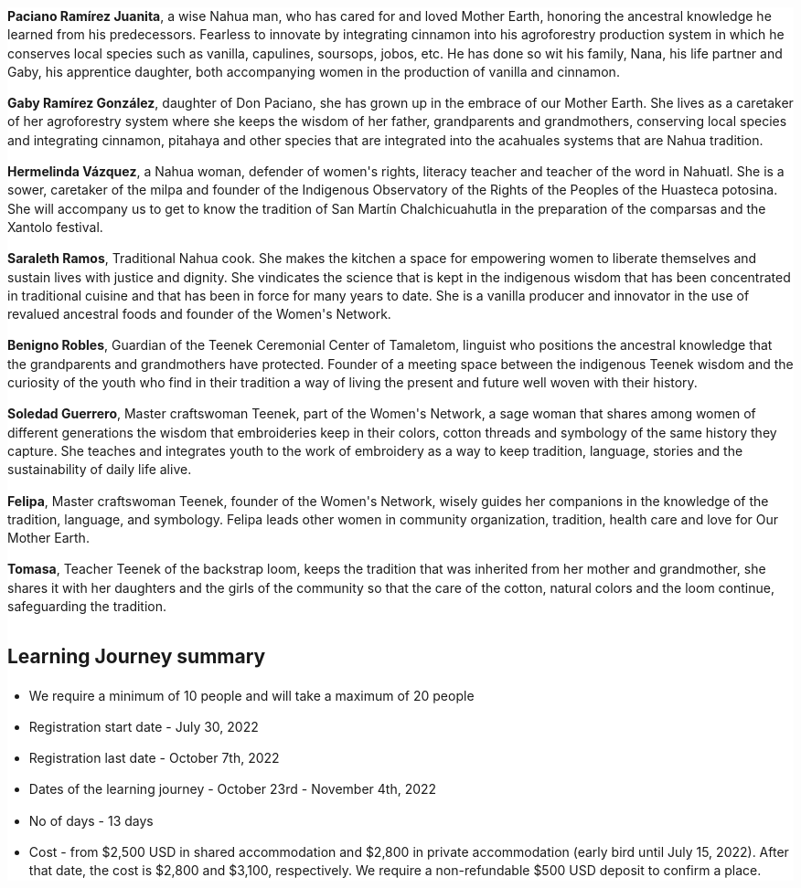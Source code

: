 **Paciano Ramírez Juanita**, a wise Nahua man, who has cared for and loved Mother Earth, honoring the ancestral knowledge he learned from his predecessors. Fearless to innovate by integrating cinnamon into his agroforestry production system in which he conserves local species such as vanilla, capulines, soursops, jobos, etc. He has done so wit his family, Nana, his life partner and Gaby, his apprentice daughter, both accompanying women in the production of vanilla and cinnamon. 

**Gaby Ramírez González**, daughter of Don Paciano, she has grown up in the embrace of our Mother Earth. She lives as a caretaker of her agroforestry system where she keeps the wisdom of her father, grandparents and grandmothers, conserving local species and integrating cinnamon, pitahaya and other species that are integrated into the acahuales systems that are Nahua tradition.

**Hermelinda Vázquez**, a Nahua woman, defender of women's rights, literacy teacher and teacher of the word in Nahuatl. She is a sower, caretaker of the milpa and founder of the Indigenous Observatory of the Rights of the Peoples of the Huasteca potosina. She will accompany us to get to know the tradition of San Martín Chalchicuahutla in the preparation of the comparsas and the Xantolo festival.

**Saraleth Ramos**, Traditional Nahua cook. She makes the kitchen a space for empowering women to liberate themselves and sustain lives with justice and dignity. She vindicates the science that is kept in the indigenous wisdom that has been concentrated in traditional cuisine and that has been in force for many years to date. She is a vanilla producer and innovator in the use of revalued ancestral foods and founder of the Women's Network.

**Benigno Robles**, Guardian of the Teenek Ceremonial Center of Tamaletom, linguist who positions the ancestral knowledge that the grandparents and grandmothers have protected. Founder of a meeting space between the indigenous Teenek wisdom and the curiosity of the youth who find in their tradition a way of living the present and future well woven with their history.

**Soledad Guerrero**, Master craftswoman Teenek, part of the Women's Network, a sage woman that shares among women of different generations the wisdom that embroideries keep in their colors, cotton threads and symbology of the same history they capture. She teaches and integrates youth to the work of embroidery as a way to keep tradition, language, stories and the sustainability of daily life alive.

**Felipa**, Master craftswoman Teenek, founder of the Women's Network, wisely guides her companions in the knowledge of the tradition, language, and symbology. Felipa leads other women in community organization, tradition, health care and love for Our Mother Earth.

**Tomasa**, Teacher Teenek of the backstrap loom, keeps the tradition that was inherited from her mother and grandmother, she shares it with her daughters and the girls of the community so that the care of the cotton, natural colors and the loom continue, safeguarding the tradition.

## Learning Journey summary

- We require a minimum of 10 people and will take a maximum of 20 people

- Registration start date -​ July 30, 2022

- Registration last date - October 7th, 2022

- Dates of the learning journey - October 23rd - November 4th, 2022

- No of days - 13 days

- Cost - from $2,500 USD in shared accommodation and $2,800 in private accommodation (early bird until July 15, 2022). After that date, the cost is $2,800 and $3,100, respectively. We require a non-refundable $500 USD deposit to confirm a place.
